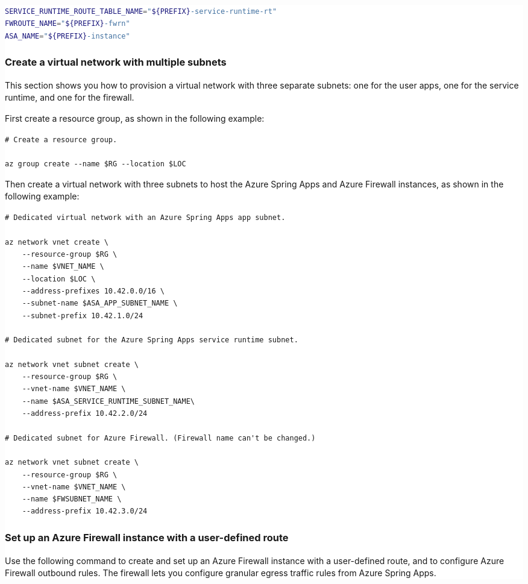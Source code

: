 ```bash
SERVICE_RUNTIME_ROUTE_TABLE_NAME="${PREFIX}-service-runtime-rt"
FWROUTE_NAME="${PREFIX}-fwrn"
ASA_NAME="${PREFIX}-instance"
```

### Create a virtual network with multiple subnets

This section shows you how to provision a virtual network with three separate subnets: one for the user apps, one for the service runtime, and one for the firewall.

First create a resource group, as shown in the following example:

```azurecli
# Create a resource group.

az group create --name $RG --location $LOC
```

Then create a virtual network with three subnets to host the Azure Spring Apps and Azure Firewall instances, as shown in the following example:

```azurecli
# Dedicated virtual network with an Azure Spring Apps app subnet.

az network vnet create \
    --resource-group $RG \
    --name $VNET_NAME \
    --location $LOC \
    --address-prefixes 10.42.0.0/16 \
    --subnet-name $ASA_APP_SUBNET_NAME \
    --subnet-prefix 10.42.1.0/24

# Dedicated subnet for the Azure Spring Apps service runtime subnet.

az network vnet subnet create \
    --resource-group $RG \
    --vnet-name $VNET_NAME \
    --name $ASA_SERVICE_RUNTIME_SUBNET_NAME\
    --address-prefix 10.42.2.0/24

# Dedicated subnet for Azure Firewall. (Firewall name can't be changed.)

az network vnet subnet create \
    --resource-group $RG \
    --vnet-name $VNET_NAME \
    --name $FWSUBNET_NAME \
    --address-prefix 10.42.3.0/24
```

### Set up an Azure Firewall instance with a user-defined route

Use the following command to create and set up an Azure Firewall instance with a user-defined route, and to configure Azure Firewall outbound rules. The firewall lets you configure granular egress traffic rules from Azure Spring Apps.
